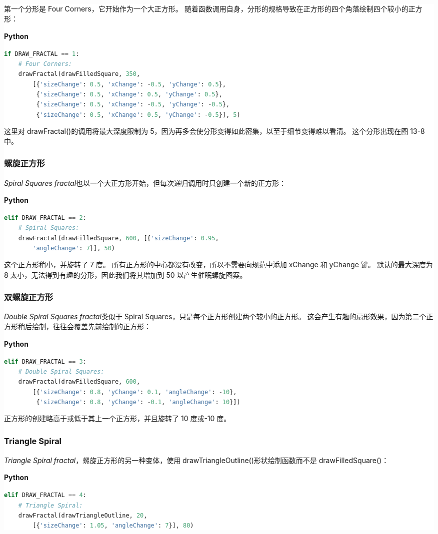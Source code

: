 第一个分形是 Four Corners，它开始作为一个大正方形。 随着函数调用自身，分形的规格导致在正方形的四个角落绘制四个较小的正方形：

**Python**

```py
if DRAW_FRACTAL == 1:
    # Four Corners:
    drawFractal(drawFilledSquare, 350,
        [{'sizeChange': 0.5, 'xChange': -0.5, 'yChange': 0.5},
         {'sizeChange': 0.5, 'xChange': 0.5, 'yChange': 0.5},
         {'sizeChange': 0.5, 'xChange': -0.5, 'yChange': -0.5},
         {'sizeChange': 0.5, 'xChange': 0.5, 'yChange': -0.5}], 5)
```

这里对 drawFractal()的调用将最大深度限制为 5，因为再多会使分形变得如此密集，以至于细节变得难以看清。 这个分形出现在图 13-8 中。

### 螺旋正方形

*Spiral Squares fractal*也以一个大正方形开始，但每次递归调用时只创建一个新的正方形：

**Python**

```py
elif DRAW_FRACTAL == 2:
    # Spiral Squares:
    drawFractal(drawFilledSquare, 600, [{'sizeChange': 0.95,
        'angleChange': 7}], 50)
```

这个正方形稍小，并旋转了 7 度。 所有正方形的中心都没有改变，所以不需要向规范中添加 xChange 和 yChange 键。 默认的最大深度为 8 太小，无法得到有趣的分形，因此我们将其增加到 50 以产生催眠螺旋图案。

### 双螺旋正方形

*Double Spiral Squares fractal*类似于 Spiral Squares，只是每个正方形创建两个较小的正方形。 这会产生有趣的扇形效果，因为第二个正方形稍后绘制，往往会覆盖先前绘制的正方形：

**Python**

```py
elif DRAW_FRACTAL == 3:
    # Double Spiral Squares:
    drawFractal(drawFilledSquare, 600,
        [{'sizeChange': 0.8, 'yChange': 0.1, 'angleChange': -10},
         {'sizeChange': 0.8, 'yChange': -0.1, 'angleChange': 10}])
```

正方形的创建略高于或低于其上一个正方形，并且旋转了 10 度或-10 度。

### Triangle Spiral

*Triangle Spiral* *fractal*，螺旋正方形的另一种变体，使用 drawTriangleOutline()形状绘制函数而不是 drawFilledSquare()：

**Python**

```py
elif DRAW_FRACTAL == 4:
    # Triangle Spiral:
    drawFractal(drawTriangleOutline, 20,
        [{'sizeChange': 1.05, 'angleChange': 7}], 80)
```
